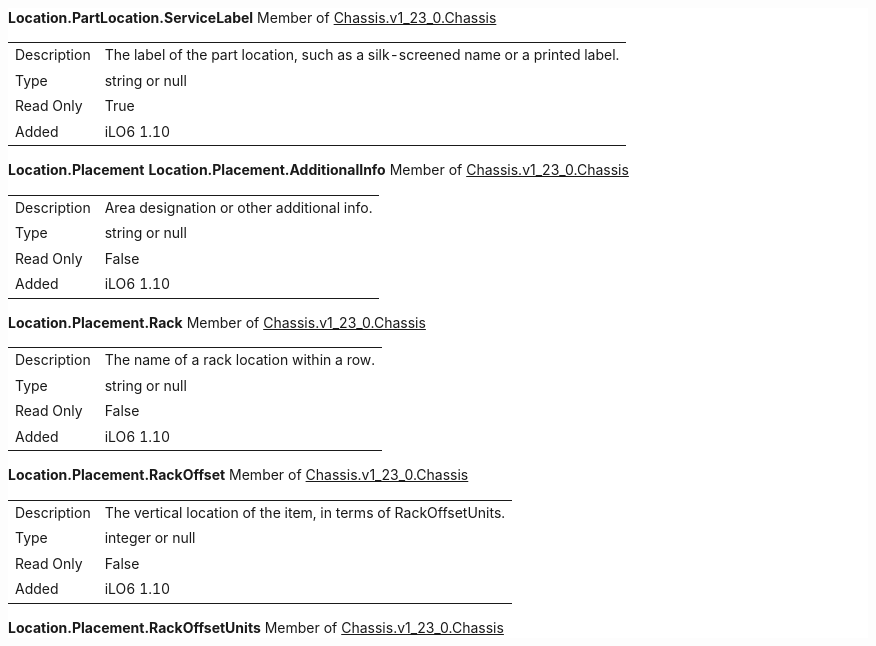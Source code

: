 **Location.PartLocation.ServiceLabel**
Member of [Chassis.v1\_23\_0.Chassis](#chassis)

| | |
|---|---|
|Description|The label of the part location, such as a silk-screened name or a printed label.|
|Type|string or null|
|Read Only|True|
|Added|iLO6 1.10|

**Location.Placement**
**Location.Placement.AdditionalInfo**
Member of [Chassis.v1\_23\_0.Chassis](#chassis)

| | |
|---|---|
|Description|Area designation or other additional info.|
|Type|string or null|
|Read Only|False|
|Added|iLO6 1.10|

**Location.Placement.Rack**
Member of [Chassis.v1\_23\_0.Chassis](#chassis)

| | |
|---|---|
|Description|The name of a rack location within a row.|
|Type|string or null|
|Read Only|False|
|Added|iLO6 1.10|

**Location.Placement.RackOffset**
Member of [Chassis.v1\_23\_0.Chassis](#chassis)

| | |
|---|---|
|Description|The vertical location of the item, in terms of RackOffsetUnits.|
|Type|integer or null|
|Read Only|False|
|Added|iLO6 1.10|

**Location.Placement.RackOffsetUnits**
Member of [Chassis.v1\_23\_0.Chassis](#chassis)
